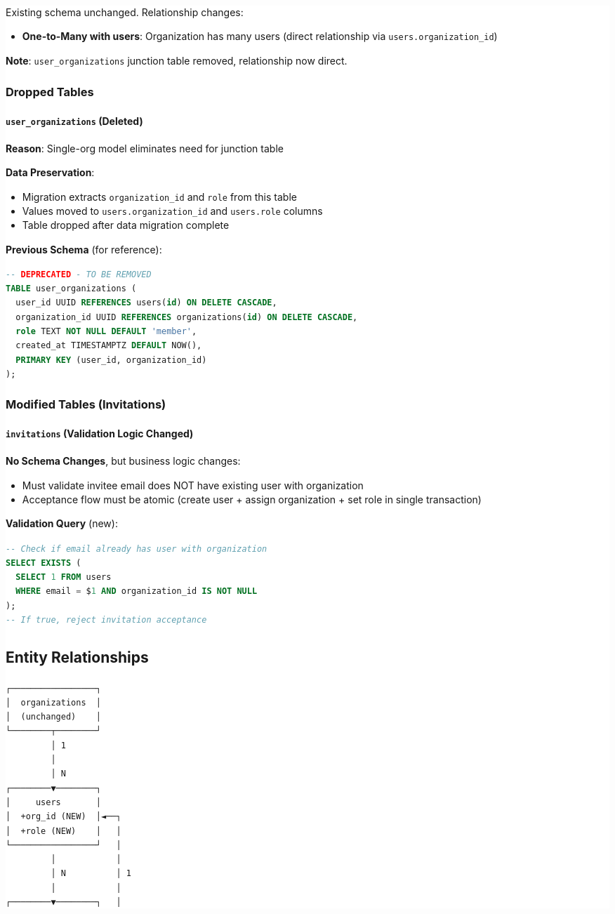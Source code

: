 Existing schema unchanged. Relationship changes:
- **One-to-Many with users**: Organization has many users (direct relationship via `users.organization_id`)

**Note**: `user_organizations` junction table removed, relationship now direct.

### Dropped Tables

#### `user_organizations` (Deleted)

**Reason**: Single-org model eliminates need for junction table

**Data Preservation**:
- Migration extracts `organization_id` and `role` from this table
- Values moved to `users.organization_id` and `users.role` columns
- Table dropped after data migration complete

**Previous Schema** (for reference):
```sql
-- DEPRECATED - TO BE REMOVED
TABLE user_organizations (
  user_id UUID REFERENCES users(id) ON DELETE CASCADE,
  organization_id UUID REFERENCES organizations(id) ON DELETE CASCADE,
  role TEXT NOT NULL DEFAULT 'member',
  created_at TIMESTAMPTZ DEFAULT NOW(),
  PRIMARY KEY (user_id, organization_id)
);
```

### Modified Tables (Invitations)

#### `invitations` (Validation Logic Changed)

**No Schema Changes**, but business logic changes:
- Must validate invitee email does NOT have existing user with organization
- Acceptance flow must be atomic (create user + assign organization + set role in single transaction)

**Validation Query** (new):
```sql
-- Check if email already has user with organization
SELECT EXISTS (
  SELECT 1 FROM users
  WHERE email = $1 AND organization_id IS NOT NULL
);
-- If true, reject invitation acceptance
```

## Entity Relationships

```
┌─────────────────┐
│  organizations  │
│  (unchanged)    │
└────────┬────────┘
         │ 1
         │
         │ N
┌────────▼────────┐
│     users       │
│  +org_id (NEW)  │◄──┐
│  +role (NEW)    │   │
└─────────────────┘   │
         │            │
         │ N          │ 1
         │            │
┌────────▼────────┐   │
```